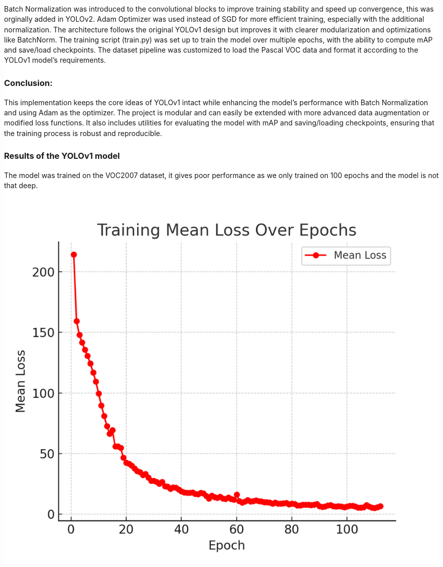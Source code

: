 
Batch Normalization was introduced to the convolutional blocks to improve training stability and speed up convergence, this was orginally added in YOLOv2.
Adam Optimizer was used instead of SGD for more efficient training, especially with the additional normalization.
The architecture follows the original YOLOv1 design but improves it with clearer modularization and optimizations like BatchNorm.
The training script (train.py) was set up to train the model over multiple epochs, with the ability to compute mAP and save/load checkpoints.
The dataset pipeline was customized to load the Pascal VOC data and format it according to the YOLOv1 model’s requirements.

### Conclusion:

This implementation keeps the core ideas of YOLOv1 intact while enhancing the model’s performance with Batch Normalization and using Adam as the optimizer. The project is modular and can easily be extended with more advanced data augmentation or modified loss functions. It also includes utilities for evaluating the model with mAP and saving/loading checkpoints, ensuring that the training process is robust and reproducible.


### Results of the YOLOv1 model

The model was trained on the VOC2007 dataset, it gives poor performance as we only trained on 100 epochs and the model is not that deep. 

[![image](figures/mean_loss_plot.png)](figures/mean_loss_plot.png)
